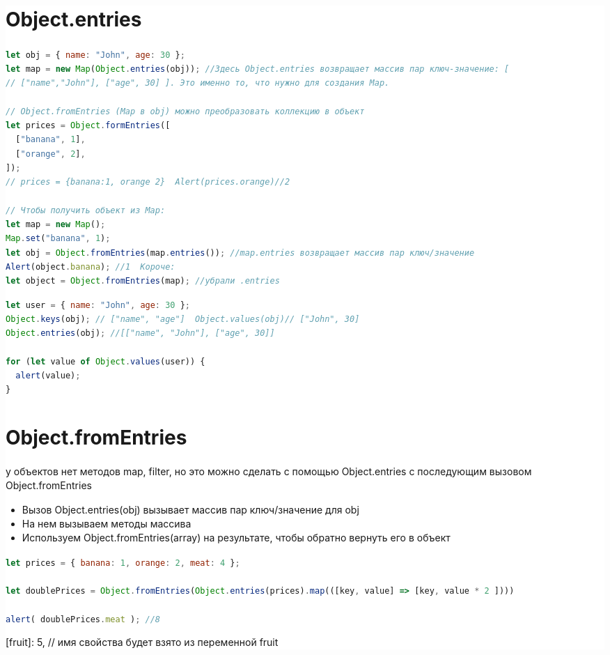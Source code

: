 # Object.entries

```js
let obj = { name: "John", age: 30 };
let map = new Map(Object.entries(obj)); //Здесь Object.entries возвращает массив пар ключ-значение: [
// ["name","John"], ["age", 30] ]. Это именно то, что нужно для создания Map.

// Object.fromEntries (Map в obj) можно преобразовать коллекцию в объект
let prices = Object.formEntries([
  ["banana", 1],
  ["orange", 2],
]);
// prices = {banana:1, orange 2}  Alert(prices.orange)//2

// Чтобы получить объект из Map:
let map = new Map();
Map.set("banana", 1);
let obj = Object.fromEntries(map.entries()); //map.entries возвращает массив пар ключ/значение
Alert(object.banana); //1  Короче:
let object = Object.fromEntries(map); //убрали .entries
```

```js
let user = { name: "John", age: 30 };
Object.keys(obj); // ["name", "age"]  Object.values(obj)// ["John", 30]
Object.entries(obj); //[["name", "John"], ["age", 30]]

for (let value of Object.values(user)) {
  alert(value);
}
```

# Object.fromEntries

у объектов нет методов map, filter, но это можно сделать с помощью Object.entries с последующим вызовом Object.fromEntries

- Вызов Object.entries(obj) вызывает массив пар ключ/значение для obj
- На нем вызываем методы массива
- Используем Object.fromEntries(array) на результате, чтобы обратно вернуть его в объект

```js
let prices = { banana: 1, orange: 2, meat: 4 };

let doublePrices = Object.fromEntries(Object.entries(prices).map(([key, value] => [key, value * 2 ])))

alert( doublePrices.meat ); //8

```


  [fruit]: 5, // имя свойства будет взято из переменной fruit